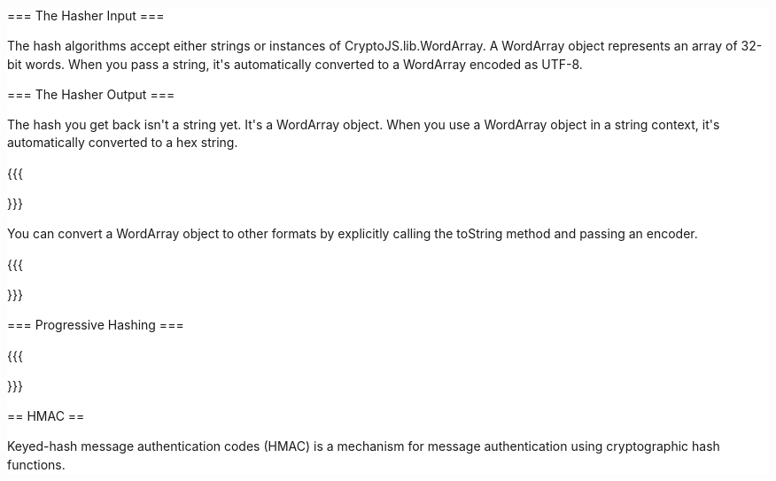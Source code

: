 === The Hasher Input ===

The hash algorithms accept either strings or instances of CryptoJS.lib.WordArray. A WordArray object represents an array of 32-bit words. When you pass a string, it's automatically converted to a WordArray encoded as UTF-8.

=== The Hasher Output ===

The hash you get back isn't a string yet. It's a WordArray object. When you use a WordArray object in a string context, it's automatically converted to a hex string.

{{{
<script src="http://crypto-js.googlecode.com/svn/tags/3.0-beta1/build/rollups/sha256.js"></script>
<script>
    var hash = CryptoJS.SHA256("Message");

    alert(typeof hash); // object

    alert(hash); // 2f77668a9dfbf8d5848b9eeb4a7145ca94c6ed9236e4a773f6dcafa5132b2f91
</script>
}}}

You can convert a WordArray object to other formats by explicitly calling the toString method and passing an encoder.

{{{
<script src="http://crypto-js.googlecode.com/svn/tags/3.0-beta1/build/rollups/sha256.js"></script>
<script src="http://crypto-js.googlecode.com/svn/tags/3.0-beta1/build/components/enc-base64-min.js"></script>
<script>
    var hash = CryptoJS.SHA256("Message");

    alert(hash.toString(CryptoJS.enc.Base64)); // L3dmip37+NWEi57rSnFFypTG7ZI25Kdz9tyvpRMrL5E=

    alert(hash.toString(CryptoJS.enc.Latin1)); // /wf��ûøÕ���ëJqEÊ�Æí�6ä§söÜ¯¥+/�

    alert(hash.toString(CryptoJS.enc.Hex)); // 2f77668a9dfbf8d5848b9eeb4a7145ca94c6ed9236e4a773f6dcafa5132b2f91
</script>
}}}

=== Progressive Hashing ===

{{{
<script src="http://crypto-js.googlecode.com/svn/tags/3.0-beta1/build/rollups/sha256.js"></script>
<script>
    var sha256 = CryptoJS.algo.SHA256.create();

    sha256.update("Message Part 1");
    sha256.update("Message Part 2");
    sha256.update("Message Part 3");

    var hash = sha256.finalize();
</script>
}}}

== HMAC ==

Keyed-hash message authentication codes (HMAC) is a mechanism for message authentication using cryptographic hash functions.

